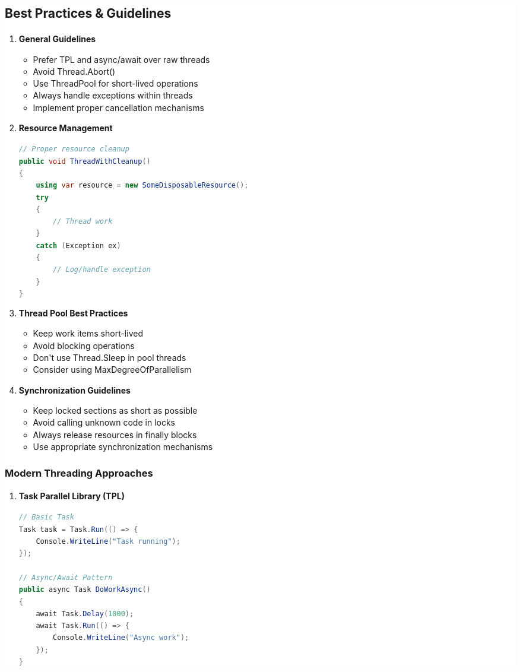 ## Best Practices & Guidelines <a name="best-practices"></a>

1. **General Guidelines**

    - Prefer TPL and async/await over raw threads
    - Avoid Thread.Abort()
    - Use ThreadPool for short-lived operations
    - Always handle exceptions within threads
    - Implement proper cancellation mechanisms

2. **Resource Management**

    ```csharp
    // Proper resource cleanup
    public void ThreadWithCleanup()
    {
        using var resource = new SomeDisposableResource();
        try
        {
            // Thread work
        }
        catch (Exception ex)
        {
            // Log/handle exception
        }
    }
    ```

3. **Thread Pool Best Practices**

    - Keep work items short-lived
    - Avoid blocking operations
    - Don't use Thread.Sleep in pool threads
    - Consider using MaxDegreeOfParallelism

4. **Synchronization Guidelines**

    - Keep locked sections as short as possible
    - Avoid calling unknown code in locks
    - Always release resources in finally blocks
    - Use appropriate synchronization mechanisms

### Modern Threading Approaches <a name="modern-approaches"></a>

1. **Task Parallel Library (TPL)**

    ```csharp
    // Basic Task
    Task task = Task.Run(() => {
        Console.WriteLine("Task running");
    });

    // Async/Await Pattern
    public async Task DoWorkAsync()
    {
        await Task.Delay(1000);
        await Task.Run(() => {
            Console.WriteLine("Async work");
        });
    }
    ```
